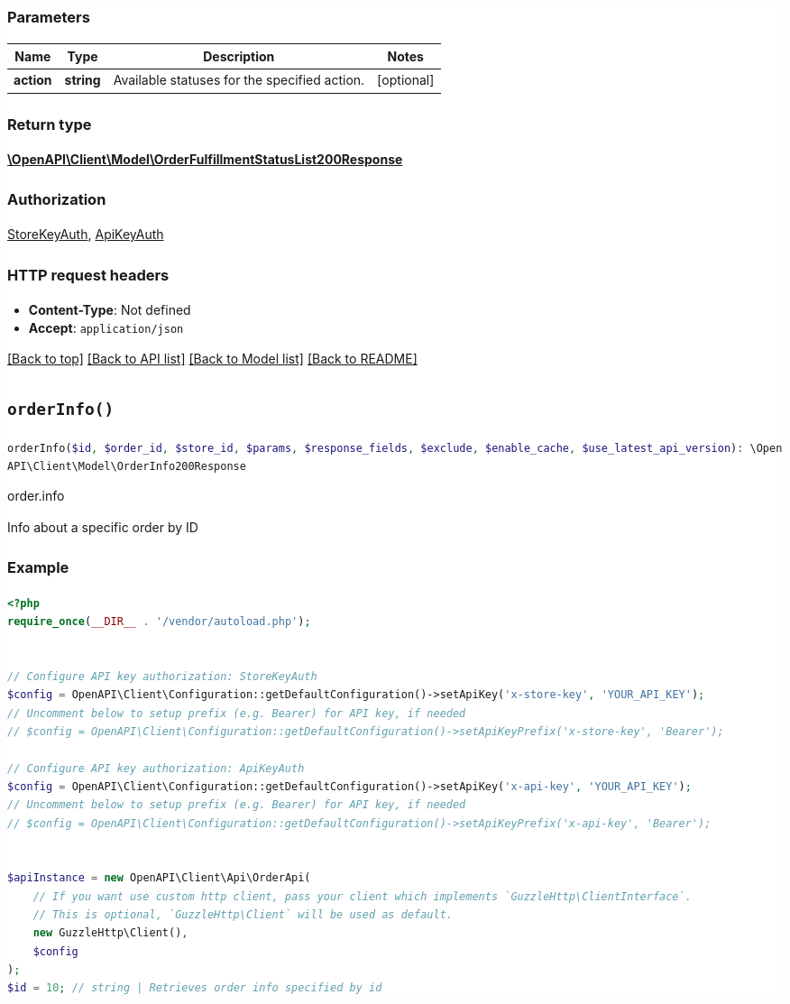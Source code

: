 ### Parameters

| Name | Type | Description  | Notes |
| ------------- | ------------- | ------------- | ------------- |
| **action** | **string**| Available statuses for the specified action. | [optional] |

### Return type

[**\OpenAPI\Client\Model\OrderFulfillmentStatusList200Response**](../Model/OrderFulfillmentStatusList200Response.md)

### Authorization

[StoreKeyAuth](../../README.md#StoreKeyAuth), [ApiKeyAuth](../../README.md#ApiKeyAuth)

### HTTP request headers

- **Content-Type**: Not defined
- **Accept**: `application/json`

[[Back to top]](#) [[Back to API list]](../../README.md#endpoints)
[[Back to Model list]](../../README.md#models)
[[Back to README]](../../README.md)

## `orderInfo()`

```php
orderInfo($id, $order_id, $store_id, $params, $response_fields, $exclude, $enable_cache, $use_latest_api_version): \OpenAPI\Client\Model\OrderInfo200Response
```

order.info

Info about a specific order by ID

### Example

```php
<?php
require_once(__DIR__ . '/vendor/autoload.php');


// Configure API key authorization: StoreKeyAuth
$config = OpenAPI\Client\Configuration::getDefaultConfiguration()->setApiKey('x-store-key', 'YOUR_API_KEY');
// Uncomment below to setup prefix (e.g. Bearer) for API key, if needed
// $config = OpenAPI\Client\Configuration::getDefaultConfiguration()->setApiKeyPrefix('x-store-key', 'Bearer');

// Configure API key authorization: ApiKeyAuth
$config = OpenAPI\Client\Configuration::getDefaultConfiguration()->setApiKey('x-api-key', 'YOUR_API_KEY');
// Uncomment below to setup prefix (e.g. Bearer) for API key, if needed
// $config = OpenAPI\Client\Configuration::getDefaultConfiguration()->setApiKeyPrefix('x-api-key', 'Bearer');


$apiInstance = new OpenAPI\Client\Api\OrderApi(
    // If you want use custom http client, pass your client which implements `GuzzleHttp\ClientInterface`.
    // This is optional, `GuzzleHttp\Client` will be used as default.
    new GuzzleHttp\Client(),
    $config
);
$id = 10; // string | Retrieves order info specified by id
```